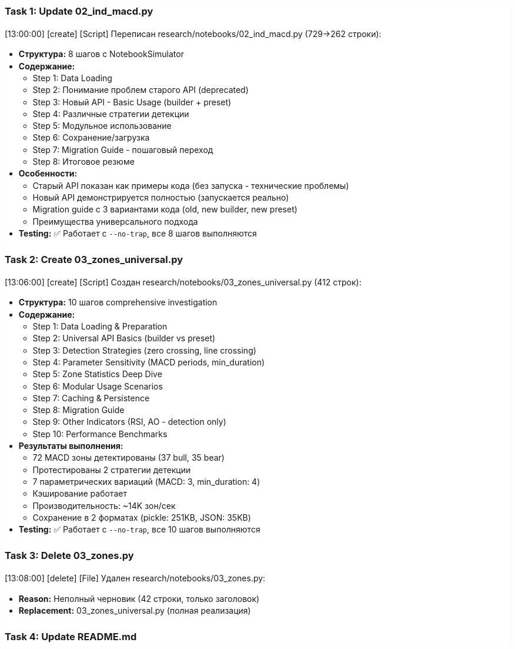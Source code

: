 ### Task 1: Update 02_ind_macd.py

[13:00:00] [create] [Script] Переписан research/notebooks/02_ind_macd.py (729→262 строки):
  - **Структура:** 8 шагов с NotebookSimulator
  - **Содержание:**
    * Step 1: Data Loading
    * Step 2: Понимание проблем старого API (deprecated)
    * Step 3: Новый API - Basic Usage (builder + preset)
    * Step 4: Различные стратегии детекции
    * Step 5: Модульное использование
    * Step 6: Сохранение/загрузка
    * Step 7: Migration Guide - пошаговый переход
    * Step 8: Итоговое резюме
  - **Особенности:**
    * Старый API показан как примеры кода (без запуска - технические проблемы)
    * Новый API демонстрируется полностью (запускается реально)
    * Migration guide с 3 вариантами кода (old, new builder, new preset)
    * Преимущества универсального подхода
  - **Testing:** ✅ Работает с `--no-trap`, все 8 шагов выполняются

### Task 2: Create 03_zones_universal.py

[13:06:00] [create] [Script] Создан research/notebooks/03_zones_universal.py (412 строк):
  - **Структура:** 10 шагов comprehensive investigation
  - **Содержание:**
    * Step 1: Data Loading & Preparation
    * Step 2: Universal API Basics (builder vs preset)
    * Step 3: Detection Strategies (zero crossing, line crossing)
    * Step 4: Parameter Sensitivity (MACD periods, min_duration)
    * Step 5: Zone Statistics Deep Dive
    * Step 6: Modular Usage Scenarios
    * Step 7: Caching & Persistence
    * Step 8: Migration Guide
    * Step 9: Other Indicators (RSI, AO - detection only)
    * Step 10: Performance Benchmarks
  - **Результаты выполнения:**
    * 72 MACD зоны детектированы (37 bull, 35 bear)
    * Протестированы 2 стратегии детекции
    * 7 параметрических вариаций (MACD: 3, min_duration: 4)
    * Кэширование работает
    * Производительность: ~14K зон/сек
    * Сохранение в 2 форматах (pickle: 251KB, JSON: 35KB)
  - **Testing:** ✅ Работает с `--no-trap`, все 10 шагов выполняются

### Task 3: Delete 03_zones.py

[13:08:00] [delete] [File] Удален research/notebooks/03_zones.py:
  - **Reason:** Неполный черновик (42 строки, только заголовок)
  - **Replacement:** 03_zones_universal.py (полная реализация)

### Task 4: Update README.md
